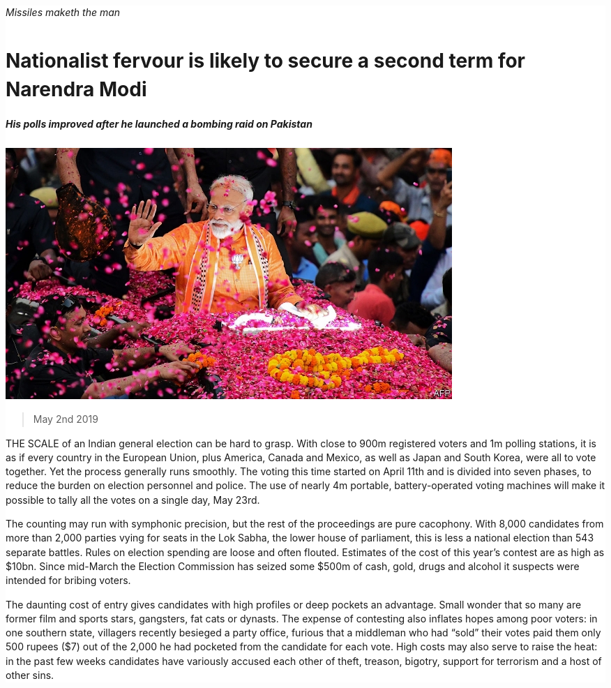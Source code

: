 ###### Missiles maketh the man

# Nationalist fervour is likely to secure a second term for Narendra Modi 

##### His polls improved after he launched a bombing raid on Pakistan 

![image](images/20190504_ASP002_0.jpg) 

> May 2nd 2019 

THE SCALE of an Indian general election can be hard to grasp. With close to 900m registered voters and 1m polling stations, it is as if every country in the European Union, plus America, Canada and Mexico, as well as Japan and South Korea, were all to vote together. Yet the process generally runs smoothly. The voting this time started on April 11th and is divided into seven phases, to reduce the burden on election personnel and police. The use of nearly 4m portable, battery-operated voting machines will make it possible to tally all the votes on a single day, May 23rd. 

The counting may run with symphonic precision, but the rest of the proceedings are pure cacophony. With 8,000 candidates from more than 2,000 parties vying for seats in the Lok Sabha, the lower house of parliament, this is less a national election than 543 separate battles. Rules on election spending are loose and often flouted. Estimates of the cost of this year’s contest are as high as $10bn. Since mid-March the Election Commission has seized some $500m of cash, gold, drugs and alcohol it suspects were intended for bribing voters. 

The daunting cost of entry gives candidates with high profiles or deep pockets an advantage. Small wonder that so many are former film and sports stars, gangsters, fat cats or dynasts. The expense of contesting also inflates hopes among poor voters: in one southern state, villagers recently besieged a party office, furious that a middleman who had “sold” their votes paid them only 500 rupees ($7) out of the 2,000 he had pocketed from the candidate for each vote. High costs may also serve to raise the heat: in the past few weeks candidates have variously accused each other of theft, treason, bigotry, support for terrorism and a host of other sins. 
